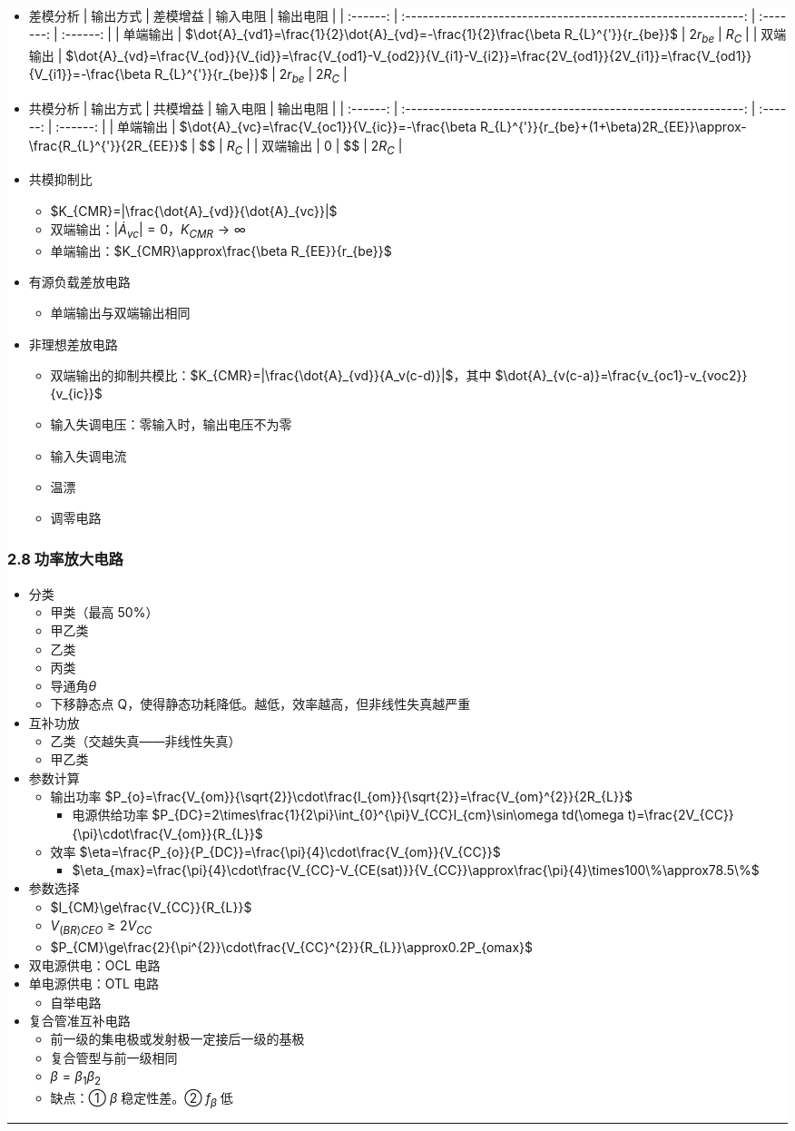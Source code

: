   - 差模分析
    | 输出方式 | 差模增益 | 输入电阻 | 输出电阻 |
    | :------: | :----------------------------------------------------------: | :-------: | :------: |
    | 单端输出 | $\dot{A}_{vd1}=\frac{1}{2}\dot{A}_{vd}=-\frac{1}{2}\frac{\beta R_{L}^{'}}{r_{be}}$ | $2r_{be}$ | $R_{C}$ |
    | 双端输出 | $\dot{A}_{vd}=\frac{V_{od}}{V_{id}}=\frac{V_{od1}-V_{od2}}{V_{i1}-V_{i2}}=\frac{2V_{od1}}{2V_{i1}}=\frac{V_{od1}}{V_{i1}}=-\frac{\beta R_{L}^{'}}{r_{be}}$ | $2r_{be}$ | $2R_{C}$ |
  - 共模分析
    | 输出方式 | 共模增益 | 输入电阻 | 输出电阻 |
    | :------: | :----------------------------------------------------------: | :------: | :------: |
    | 单端输出 | $\dot{A}_{vc}=\frac{V_{oc1}}{V_{ic}}=-\frac{\beta R_{L}^{'}}{r_{be}+(1+\beta)2R_{EE}}\approx-\frac{R_{L}^{'}}{2R_{EE}}$ | $$ | $R_{C}$ |
    | 双端输出 | $0$ | $$ | $2R_{C}$ |

- 共模抑制比
  - $K_{CMR}=|\frac{\dot{A}_{vd}}{\dot{A}_{vc}}|$
  - 双端输出：$|\dot{A}_{vc}|=0$，$K_{CMR}\rightarrow\infty$
  - 单端输出：$K_{CMR}\approx\frac{\beta R_{EE}}{r_{be}}$
- 有源负载差放电路

  - 单端输出与双端输出相同

- 非理想差放电路

  - 双端输出的抑制共模比：$K_{CMR}=|\frac{\dot{A}_{vd}}{A_v(c-d)}|$，其中 $\dot{A}_{v(c-a)}=\frac{v_{oc1}-v_{voc2}}{v_{ic}}$

  - 输入失调电压：零输入时，输出电压不为零
  - 输入失调电流
  - 温漂
  - 调零电路

### 2.8 功率放大电路

- 分类
  - 甲类（最高 50%）
  - 甲乙类
  - 乙类
  - 丙类
  - 导通角$\theta$
  - 下移静态点 Q，使得静态功耗降低。越低，效率越高，但非线性失真越严重
- 互补功放
  - 乙类（交越失真——非线性失真）
  - 甲乙类
- 参数计算
  - 输出功率 $P_{o}=\frac{V_{om}}{\sqrt{2}}\cdot\frac{I_{om}}{\sqrt{2}}=\frac{V_{om}^{2}}{2R_{L}}$
    - 电源供给功率 $P_{DC}=2\times\frac{1}{2\pi}\int_{0}^{\pi}V_{CC}I_{cm}\sin\omega td(\omega t)=\frac{2V_{CC}}{\pi}\cdot\frac{V_{om}}{R_{L}}$
  - 效率 $\eta=\frac{P_{o}}{P_{DC}}=\frac{\pi}{4}\cdot\frac{V_{om}}{V_{CC}}$
    - $\eta_{max}=\frac{\pi}{4}\cdot\frac{V_{CC}-V_{CE(sat)}}{V_{CC}}\approx\frac{\pi}{4}\times100\%\approx78.5\%$
- 参数选择
  - $I_{CM}\ge\frac{V_{CC}}{R_{L}}$
  - $V_{(BR)CEO}\ge 2V_{CC}$
  - $P_{CM}\ge\frac{2}{\pi^{2}}\cdot\frac{V_{CC}^{2}}{R_{L}}\approx0.2P_{omax}$
- 双电源供电：OCL 电路
- 单电源供电：OTL 电路
  - 自举电路
- 复合管准互补电路
  - 前一级的集电极或发射极一定接后一级的基极
  - 复合管型与前一级相同
  - $\beta=\beta_{1}\beta_{2}$
  - 缺点：① $\beta$ 稳定性差。② $f_{\beta}$ 低

---